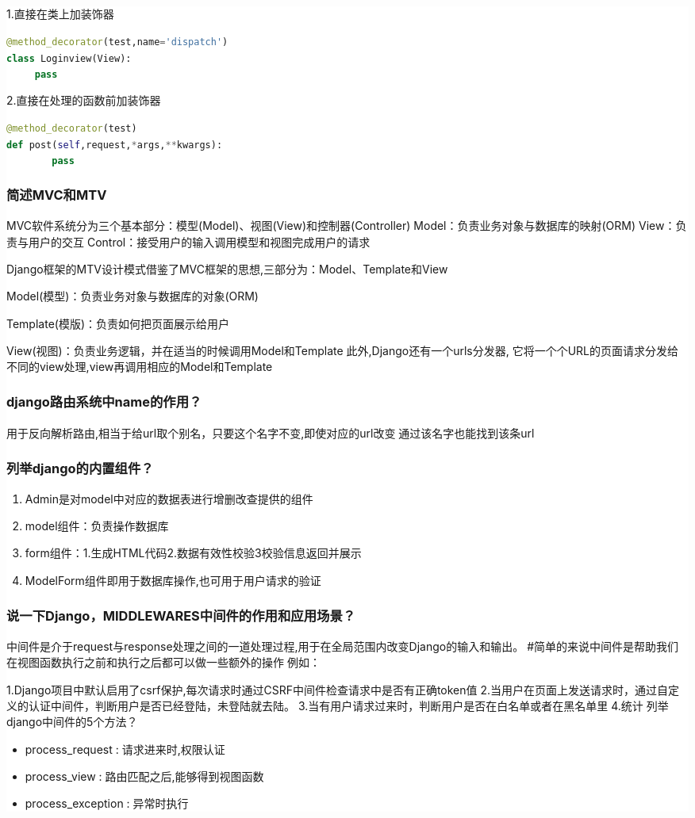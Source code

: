 1.直接在类上加装饰器

```python
@method_decorator(test,name='dispatch') 
class Loginview(View): 
     pass
```

2.直接在处理的函数前加装饰器

```python
@method_decorator(test) 
def post(self,request,*args,**kwargs):
        pass
```

### 简述MVC和MTV
MVC软件系统分为三个基本部分：模型(Model)、视图(View)和控制器(Controller) Model：负责业务对象与数据库的映射(ORM) View：负责与用户的交互 Control：接受用户的输入调用模型和视图完成用户的请求

Django框架的MTV设计模式借鉴了MVC框架的思想,三部分为：Model、Template和View 

Model(模型)：负责业务对象与数据库的对象(ORM) 

Template(模版)：负责如何把页面展示给用户 

View(视图)：负责业务逻辑，并在适当的时候调用Model和Template 此外,Django还有一个urls分发器, 它将一个个URL的页面请求分发给不同的view处理,view再调用相应的Model和Template

### django路由系统中name的作用？
用于反向解析路由,相当于给url取个别名，只要这个名字不变,即使对应的url改变 通过该名字也能找到该条url

### 列举django的内置组件？
1. Admin是对model中对应的数据表进行增删改查提供的组件

2. model组件：负责操作数据库

3. form组件：1.生成HTML代码2.数据有效性校验3校验信息返回并展示

4. ModelForm组件即用于数据库操作,也可用于用户请求的验证

 

### 说一下Django，MIDDLEWARES中间件的作用和应用场景？
中间件是介于request与response处理之间的一道处理过程,用于在全局范围内改变Django的输入和输出。 #简单的来说中间件是帮助我们在视图函数执行之前和执行之后都可以做一些额外的操作 例如：

1.Django项目中默认启用了csrf保护,每次请求时通过CSRF中间件检查请求中是否有正确token值 
2.当用户在页面上发送请求时，通过自定义的认证中间件，判断用户是否已经登陆，未登陆就去陆。 
3.当有用户请求过来时，判断用户是否在白名单或者在黑名单里
4.统计
列举django中间件的5个方法？

- process_request : 请求进来时,权限认证

- process_view : 路由匹配之后,能够得到视图函数

- process_exception : 异常时执行
